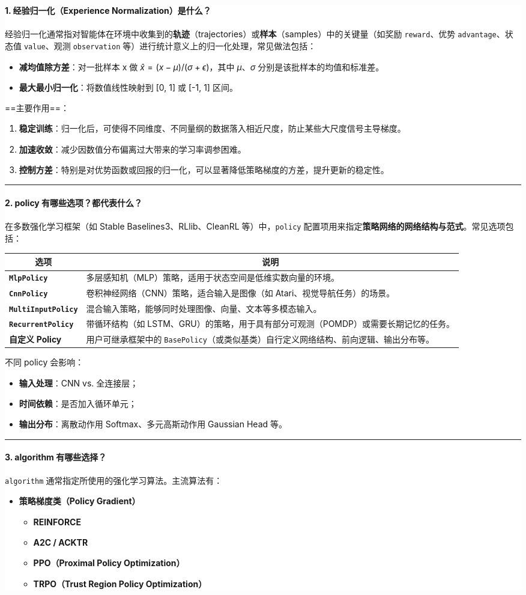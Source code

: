 
#### 1. 经验归一化（Experience Normalization）是什么？

经验归一化通常指对智能体在环境中收集到的**轨迹**（trajectories）或**样本**（samples）中的关键量（如奖励 `reward`、优势 `advantage`、状态值 `value`、观测 `observation` 等）进行统计意义上的归一化处理，常见做法包括：

- **减均值除方差**：对一批样本 x 做 $\hat x = (x - \mu)/(\sigma + \epsilon)$，其中 $\mu$、$\sigma$ 分别是该批样本的均值和标准差。
    
- **最大最小归一化**：将数值线性映射到 [0, 1] 或 [-1, 1] 区间。
    

==主要作用==：

1. **稳定训练**：归一化后，可使得不同维度、不同量纲的数据落入相近尺度，防止某些大尺度信号主导梯度。
    
2. **加速收敛**：减少因数值分布偏离过大带来的学习率调参困难。
    
3. **控制方差**：特别是对优势函数或回报的归一化，可以显著降低策略梯度的方差，提升更新的稳定性。
    

---

#### 2. policy 有哪些选项？都代表什么？

在多数强化学习框架（如 Stable Baselines3、RLlib、CleanRL 等）中，`policy` 配置项用来指定**策略网络的网络结构与范式**。常见选项包括：

|选项|说明|
|---|---|
|**`MlpPolicy`**|多层感知机（MLP）策略，适用于状态空间是低维实数向量的环境。|
|**`CnnPolicy`**|卷积神经网络（CNN）策略，适合输入是图像（如 Atari、视觉导航任务）的场景。|
|**`MultiInputPolicy`**|混合输入策略，能够同时处理图像、向量、文本等多模态输入。|
|**`RecurrentPolicy`**|带循环结构（如 LSTM、GRU）的策略，用于具有部分可观测（POMDP）或需要长期记忆的任务。|
|**自定义 Policy**|用户可继承框架中的 `BasePolicy`（或类似基类）自行定义网络结构、前向逻辑、输出分布等。|

不同 policy 会影响：

- **输入处理**：CNN vs. 全连接层；
    
- **时间依赖**：是否加入循环单元；
    
- **输出分布**：离散动作用 Softmax、多元高斯动作用 Gaussian Head 等。
    

---

#### 3. algorithm 有哪些选择？

`algorithm` 通常指定所使用的强化学习算法。主流算法有：

- **策略梯度类（Policy Gradient）**
    
    - **REINFORCE**
        
    - **A2C / ACKTR**
        
    - **PPO（Proximal Policy Optimization）**
        
    - **TRPO（Trust Region Policy Optimization）**
        